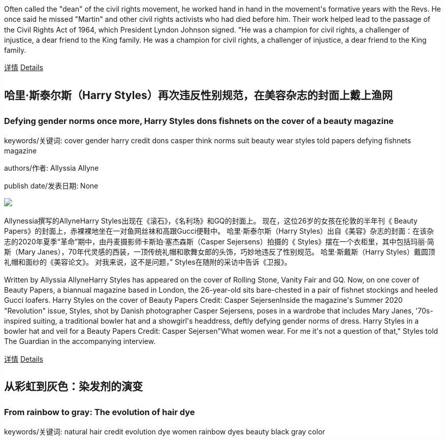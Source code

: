 Often called the "dean" of the civil rights movement, he worked hand in hand in the movement's formative years with the Revs.
He once said he missed "Martin" and other civil rights activists who had died before him.
Their work helped lead to the passage of the Civil Rights Act of 1964, which President Lyndon Johnson signed.
"He was a champion for civil rights, a challenger of injustice, a dear friend to the King family.
He was a champion for civil rights, a challenger of injustice, a dear friend to the King family.

[详情](Joseph%20Lowery%2C%20civil%20rights%20leader%2C%20dies%20at%2098_zh.md) [Details](Joseph%20Lowery%2C%20civil%20rights%20leader%2C%20dies%20at%2098.md)


## 哈里·斯泰尔斯（Harry Styles）再次违反性别规范，在美容杂志的封面上戴上渔网

### Defying gender norms once more, Harry Styles dons fishnets on the cover of a beauty magazine

keywords/关键词: cover gender harry credit dons casper think norms suit beauty wear styles told papers defying fishnets magazine

authors/作者: Allyssia Allyne

publish date/发表日期: None

![](https://cdn.cnn.com/cnnnext/dam/assets/200326171348-01-harry-styles-beauty-papers-super-tease.jpg)

Allynessia撰写的AllyneHarry Styles出现在《滚石》，《名利场》和GQ的封面上。
现在，这位26岁的女孩在伦敦的半年刊《 Beauty Papers》的封面上，赤裸裸地坐在一对鱼网丝袜和高跟Gucci便鞋中。
哈里·斯泰尔斯（Harry Styles）出自《美容》杂志的封面：在该杂志的2020年夏季“革命”期中，由丹麦摄影师卡斯珀·塞杰森斯（Casper Sejersens）拍摄的《 Styles》摆在一个衣柜里，其中包括玛丽·简斯（Mary Janes），70年代灵感的西装，一顶传统礼帽和歌舞女郎的头饰，巧妙地违反了性别规范。
哈里·斯戴斯（Harry Styles）戴圆顶礼帽和面纱的《美容论文》。
对我来说，这不是问题，” Styles在随附的采访中告诉《卫报》。

Written by Allyssia AllyneHarry Styles has appeared on the cover of Rolling Stone, Vanity Fair and GQ.
Now, on one cover of Beauty Papers, a biannual magazine based in London, the 26-year-old sits bare-chested in a pair of fishnet stockings and heeled Gucci loafers.
Harry Styles on the cover of Beauty Papers Credit: Casper SejersenInside the magazine's Summer 2020 "Revolution" issue, Styles, shot by Danish photographer Casper Sejersens, poses in a wardrobe that includes Mary Janes, '70s-inspired suiting, a traditional bowler hat and a showgirl's headdress, deftly defying gender norms of dress.
Harry Styles in a bowler hat and veil for a Beauty Papers Credit: Casper Sejersen"What women wear.
For me it's not a question of that," Styles told The Guardian in the accompanying interview.

[详情](Defying%20gender%20norms%20once%20more%2C%20Harry%20Styles%20dons%20fishnets%20on%20the%20cover%20of%20a%20beauty%20magazine_zh.md) [Details](Defying%20gender%20norms%20once%20more%2C%20Harry%20Styles%20dons%20fishnets%20on%20the%20cover%20of%20a%20beauty%20magazine.md)


## 从彩虹到灰色：染发剂的演变

### From rainbow to gray: The evolution of hair dye

keywords/关键词: natural hair credit evolution dye women rainbow dyes beauty black gray color
